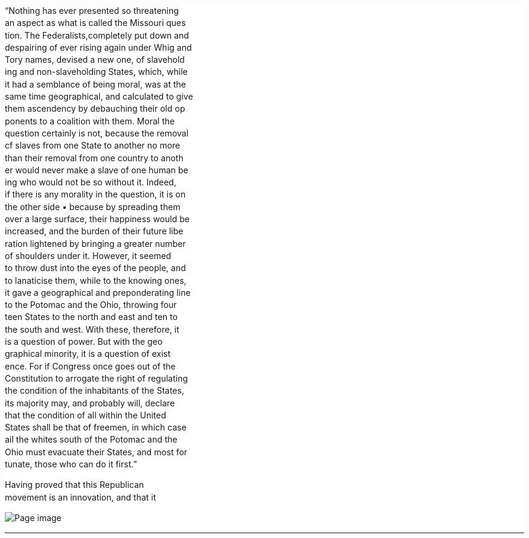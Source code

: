   
“Nothing has ever presented so threatening  
an aspect as what is called the Missouri ques­  
tion. The Federalists,completely put down and  
despairing of ever rising again under Whig and  
Tory names, devised a new one, of slavehold­  
ing and non-slaveholding States, which, while  
it had a semblance of being moral, was at the  
same time geographical, and calculated to give  
them ascendency by debauching their old op­  
ponents to a coalition with them. Moral the  
question certainly is not, because the removal  
cf slaves from one State to another no more  
than their removal from one country to anoth­  
er would never make a slave of one human be­  
ing who would not be so without it. Indeed,  
if there is any morality in the question, it is on  
the other side • because by spreading them  
over a large surface, their happiness would be  
increased, and the burden of their future libe­  
ration lightened by bringing a greater number  
of shoulders under it. However, it seemed  
to throw dust into the eyes of the people, and  
to lanaticise them, while to the knowing ones,  
it gave a geographical and preponderating line  
to the Potomac and the Ohio, throwing four­  
teen States to the north and east and ten to  
the south and west. With these, therefore, it  
is a question of power. But with the geo­  
graphical minority, it is a question of exist­  
ence. For if Congress once goes out of the  
Constitution to arrogate the right of regulating  
the condition of the inhabitants of the States,  
its majority may, and probably will, declare  
that the condition of all within the United  
States shall be that of freemen, in which case  
ail the whites south of the Potomac and the  
Ohio must evacuate their States, and most for­  
tunate, those who can do it first.”  
  
Having proved that this Republican  
movement is an innovation, and that it
</td><td style="width: 50%; max-height: 75%; margin: auto; display: block;">
<img alt="Page image" src="https://tile.loc.gov/image-services/iiif/service:ndnp:mnhi:batch_mnhi_foxtrot_ver01:data:sn83016751:00383347294:1861040501:0122/pct:77.02947122034259,63.98929049531459,13.52271518246622,17.93054571226081/!600,600/0/default.jpg"/>
</td>
</tr></table>

---

